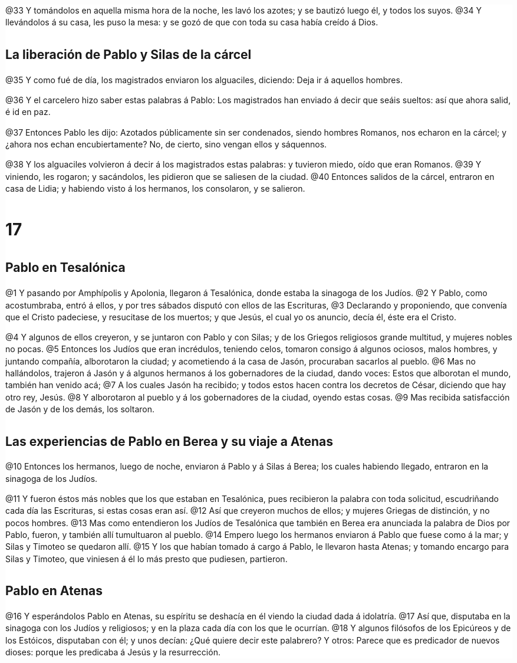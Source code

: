 @33 Y tomándolos en aquella misma hora de la noche, les lavó los azotes; y se bautizó luego él, y todos los suyos. @34 Y llevándolos á su casa, les puso la mesa: y se gozó de que con toda su casa había creído á Dios.

## La liberación de Pablo y Silas de la cárcel
@35 Y como fué de día, los magistrados enviaron los alguaciles, diciendo: Deja ir á aquellos hombres.

@36 Y el carcelero hizo saber estas palabras á Pablo: Los magistrados han enviado á decir que seáis sueltos: así que ahora salid, é id en paz.

@37 Entonces Pablo les dijo: Azotados públicamente sin ser condenados, siendo hombres Romanos, nos echaron en la cárcel; y ¿ahora nos echan encubiertamente? No, de cierto, sino vengan ellos y sáquennos.

@38 Y los alguaciles volvieron á decir á los magistrados estas palabras: y tuvieron miedo, oído que eran Romanos. @39 Y viniendo, les rogaron; y sacándolos, les pidieron que se saliesen de la ciudad. @40 Entonces salidos de la cárcel, entraron en casa de Lidia; y habiendo visto á los hermanos, los consolaron, y se salieron. 

# 17 
## Pablo en Tesalónica
@1 Y pasando por Amphípolis y Apolonia, llegaron á Tesalónica, donde estaba la sinagoga de los Judíos. @2 Y Pablo, como acostumbraba, entró á ellos, y por tres sábados disputó con ellos de las Escrituras, @3 Declarando y proponiendo, que convenía que el Cristo padeciese, y resucitase de los muertos; y que Jesús, el cual yo os anuncio, decía él, éste era el Cristo.

@4 Y algunos de ellos creyeron, y se juntaron con Pablo y con Silas; y de los Griegos religiosos grande multitud, y mujeres nobles no pocas. @5 Entonces los Judíos que eran incrédulos, teniendo celos, tomaron consigo á algunos ociosos, malos hombres, y juntando compañía, alborotaron la ciudad; y acometiendo á la casa de Jasón, procuraban sacarlos al pueblo. @6 Mas no hallándolos, trajeron á Jasón y á algunos hermanos á los gobernadores de la ciudad, dando voces: Estos que alborotan el mundo, también han venido acá; @7 A los cuales Jasón ha recibido; y todos estos hacen contra los decretos de César, diciendo que hay otro rey, Jesús. @8 Y alborotaron al pueblo y á los gobernadores de la ciudad, oyendo estas cosas. @9 Mas recibida satisfacción de Jasón y de los demás, los soltaron.

## Las experiencias de Pablo en Berea y su viaje a Atenas
@10 Entonces los hermanos, luego de noche, enviaron á Pablo y á Silas á Berea; los cuales habiendo llegado, entraron en la sinagoga de los Judíos.

@11 Y fueron éstos más nobles que los que estaban en Tesalónica, pues recibieron la palabra con toda solicitud, escudriñando cada día las Escrituras, si estas cosas eran así. @12 Así que creyeron muchos de ellos; y mujeres Griegas de distinción, y no pocos hombres. @13 Mas como entendieron los Judíos de Tesalónica que también en Berea era anunciada la palabra de Dios por Pablo, fueron, y también allí tumultuaron al pueblo. @14 Empero luego los hermanos enviaron á Pablo que fuese como á la mar; y Silas y Timoteo se quedaron allí. @15 Y los que habían tomado á cargo á Pablo, le llevaron hasta Atenas; y tomando encargo para Silas y Timoteo, que viniesen á él lo más presto que pudiesen, partieron.

## Pablo en Atenas
@16 Y esperándolos Pablo en Atenas, su espíritu se deshacía en él viendo la ciudad dada á idolatría. @17 Así que, disputaba en la sinagoga con los Judíos y religiosos; y en la plaza cada día con los que le ocurrían. @18 Y algunos filósofos de los Epicúreos y de los Estóicos, disputaban con él; y unos decían: ¿Qué quiere decir este palabrero? Y otros: Parece que es predicador de nuevos dioses: porque les predicaba á Jesús y la resurrección.
